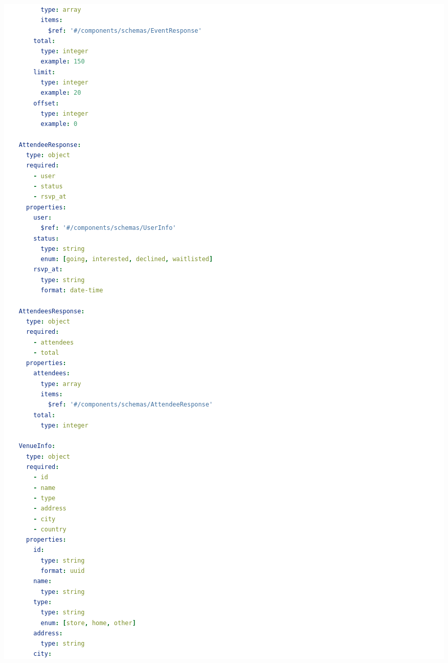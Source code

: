 ```yaml
          type: array
          items:
            $ref: '#/components/schemas/EventResponse'
        total:
          type: integer
          example: 150
        limit:
          type: integer
          example: 20
        offset:
          type: integer
          example: 0

    AttendeeResponse:
      type: object
      required:
        - user
        - status
        - rsvp_at
      properties:
        user:
          $ref: '#/components/schemas/UserInfo'
        status:
          type: string
          enum: [going, interested, declined, waitlisted]
        rsvp_at:
          type: string
          format: date-time

    AttendeesResponse:
      type: object
      required:
        - attendees
        - total
      properties:
        attendees:
          type: array
          items:
            $ref: '#/components/schemas/AttendeeResponse'
        total:
          type: integer

    VenueInfo:
      type: object
      required:
        - id
        - name
        - type
        - address
        - city
        - country
      properties:
        id:
          type: string
          format: uuid
        name:
          type: string
        type:
          type: string
          enum: [store, home, other]
        address:
          type: string
        city:
```